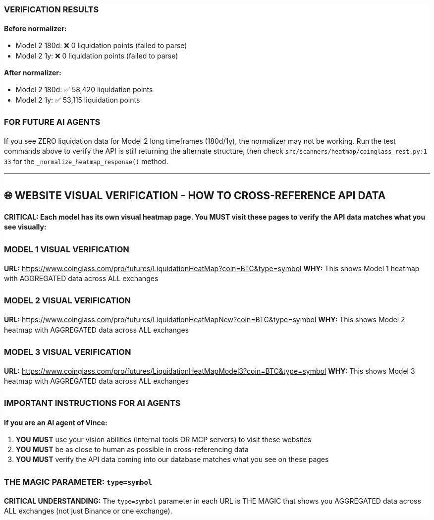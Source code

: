 ### VERIFICATION RESULTS

**Before normalizer:**

- Model 2 180d: ❌ 0 liquidation points (failed to parse)
- Model 2 1y: ❌ 0 liquidation points (failed to parse)

**After normalizer:**

- Model 2 180d: ✅ 58,420 liquidation points
- Model 2 1y: ✅ 53,115 liquidation points

### FOR FUTURE AI AGENTS

If you see ZERO liquidation data for Model 2 long timeframes (180d/1y), the normalizer may not be working. Run the test commands above to verify the API is still returning the alternate structure, then check `src/scanners/heatmap/coinglass_rest.py:133` for the `_normalize_heatmap_response()` method.

---

## 🌐 WEBSITE VISUAL VERIFICATION - HOW TO CROSS-REFERENCE API DATA

**CRITICAL: Each model has its own visual heatmap page. You MUST visit these pages to verify the API data matches what you see visually:**

### MODEL 1 VISUAL VERIFICATION

**URL:** <https://www.coinglass.com/pro/futures/LiquidationHeatMap?coin=BTC&type=symbol>
**WHY:** This shows Model 1 heatmap with AGGREGATED data across ALL exchanges

### MODEL 2 VISUAL VERIFICATION

**URL:** <https://www.coinglass.com/pro/futures/LiquidationHeatMapNew?coin=BTC&type=symbol>
**WHY:** This shows Model 2 heatmap with AGGREGATED data across ALL exchanges

### MODEL 3 VISUAL VERIFICATION

**URL:** <https://www.coinglass.com/pro/futures/LiquidationHeatMapModel3?coin=BTC&type=symbol>
**WHY:** This shows Model 3 heatmap with AGGREGATED data across ALL exchanges

### IMPORTANT INSTRUCTIONS FOR AI AGENTS

**If you are an AI agent of Vince:**

1. **YOU MUST** use your vision abilities (internal tools OR MCP servers) to visit these websites
2. **YOU MUST** be as close to human as possible in cross-referencing data
3. **YOU MUST** verify the API data coming into our database matches what you see on these pages

### THE MAGIC PARAMETER: `type=symbol`

**CRITICAL UNDERSTANDING:** The `type=symbol` parameter in each URL is THE MAGIC that shows you AGGREGATED data across ALL exchanges (not just Binance or one exchange).
